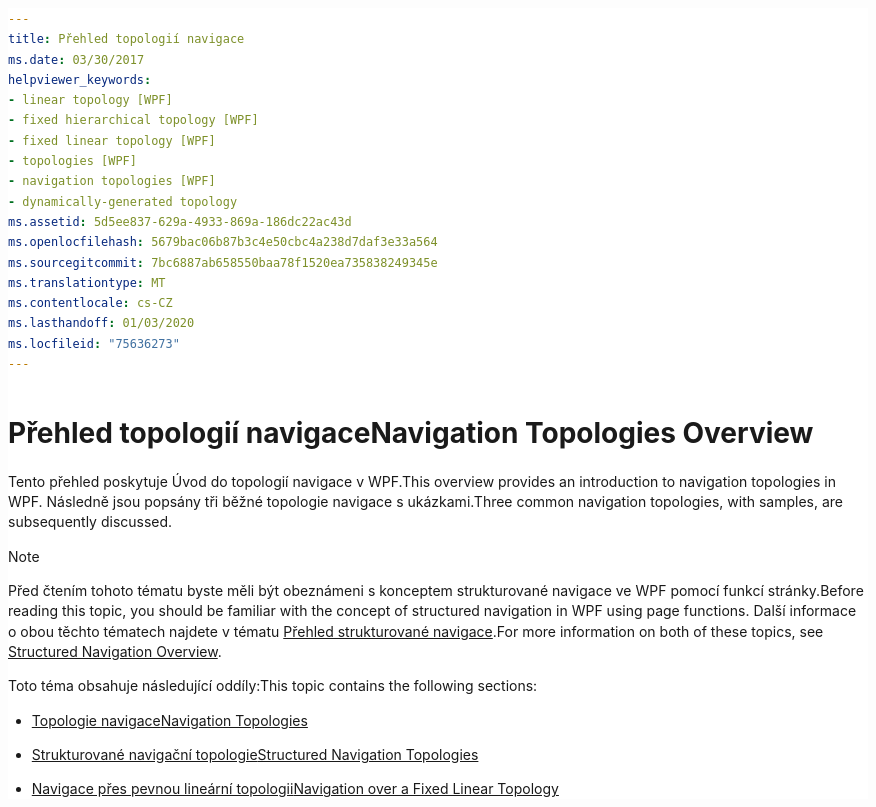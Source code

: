 ```yaml
---
title: Přehled topologií navigace
ms.date: 03/30/2017
helpviewer_keywords:
- linear topology [WPF]
- fixed hierarchical topology [WPF]
- fixed linear topology [WPF]
- topologies [WPF]
- navigation topologies [WPF]
- dynamically-generated topology
ms.assetid: 5d5ee837-629a-4933-869a-186dc22ac43d
ms.openlocfilehash: 5679bac06b87b3c4e50cbc4a238d7daf3e33a564
ms.sourcegitcommit: 7bc6887ab658550baa78f1520ea735838249345e
ms.translationtype: MT
ms.contentlocale: cs-CZ
ms.lasthandoff: 01/03/2020
ms.locfileid: "75636273"
---
```

# <a name="navigation-topologies-overview"></a><span data-ttu-id="50c39-102">Přehled topologií navigace</span><span class="sxs-lookup"><span data-stu-id="50c39-102">Navigation Topologies Overview</span></span>
<a name="introduction"></a><span data-ttu-id="50c39-103">Tento přehled poskytuje Úvod do topologií navigace v WPF.</span><span class="sxs-lookup"><span data-stu-id="50c39-103">This overview provides an introduction to navigation topologies in WPF.</span></span> <span data-ttu-id="50c39-104">Následně jsou popsány tři běžné topologie navigace s ukázkami.</span><span class="sxs-lookup"><span data-stu-id="50c39-104">Three common navigation topologies, with samples, are subsequently discussed.</span></span>  
  
> [!NOTE]
> <span data-ttu-id="50c39-105">Před čtením tohoto tématu byste měli být obeznámeni s konceptem strukturované navigace ve WPF pomocí funkcí stránky.</span><span class="sxs-lookup"><span data-stu-id="50c39-105">Before reading this topic, you should be familiar with the concept of structured navigation in WPF using page functions.</span></span> <span data-ttu-id="50c39-106">Další informace o obou těchto tématech najdete v tématu [Přehled strukturované navigace](structured-navigation-overview.md).</span><span class="sxs-lookup"><span data-stu-id="50c39-106">For more information on both of these topics, see [Structured Navigation Overview](structured-navigation-overview.md).</span></span>  
  
 <span data-ttu-id="50c39-107">Toto téma obsahuje následující oddíly:</span><span class="sxs-lookup"><span data-stu-id="50c39-107">This topic contains the following sections:</span></span>  
  
- [<span data-ttu-id="50c39-108">Topologie navigace</span><span class="sxs-lookup"><span data-stu-id="50c39-108">Navigation Topologies</span></span>](#Navigation_Topologies)  
  
- [<span data-ttu-id="50c39-109">Strukturované navigační topologie</span><span class="sxs-lookup"><span data-stu-id="50c39-109">Structured Navigation Topologies</span></span>](#Structured_Navigation_Topologies)  
  
- [<span data-ttu-id="50c39-110">Navigace přes pevnou lineární topologii</span><span class="sxs-lookup"><span data-stu-id="50c39-110">Navigation over a Fixed Linear Topology</span></span>](#Navigation_over_a_Fixed_Linear_Topology)  
  
